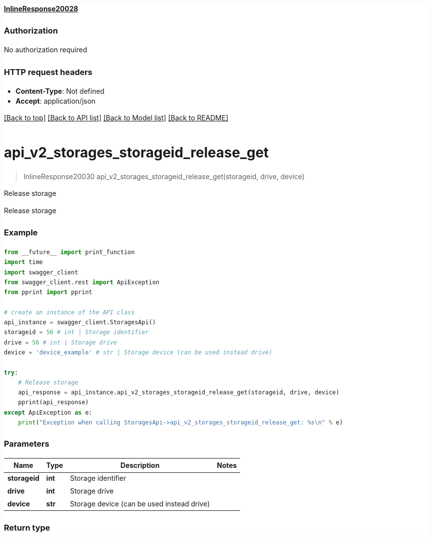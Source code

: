 [**InlineResponse20028**](InlineResponse20028.md)

### Authorization

No authorization required

### HTTP request headers

 - **Content-Type**: Not defined
 - **Accept**: application/json

[[Back to top]](#) [[Back to API list]](../README.md#documentation-for-api-endpoints) [[Back to Model list]](../README.md#documentation-for-models) [[Back to README]](../README.md)

# **api_v2_storages_storageid_release_get**
> InlineResponse20030 api_v2_storages_storageid_release_get(storageid, drive, device)

Release storage

Release storage

### Example
```python
from __future__ import print_function
import time
import swagger_client
from swagger_client.rest import ApiException
from pprint import pprint

# create an instance of the API class
api_instance = swagger_client.StoragesApi()
storageid = 56 # int | Storage identifier
drive = 56 # int | Storage drive
device = 'device_example' # str | Storage device (can be used instead drive)

try:
    # Release storage
    api_response = api_instance.api_v2_storages_storageid_release_get(storageid, drive, device)
    pprint(api_response)
except ApiException as e:
    print("Exception when calling StoragesApi->api_v2_storages_storageid_release_get: %s\n" % e)
```

### Parameters

Name | Type | Description  | Notes
------------- | ------------- | ------------- | -------------
 **storageid** | **int**| Storage identifier | 
 **drive** | **int**| Storage drive | 
 **device** | **str**| Storage device (can be used instead drive) | 

### Return type
